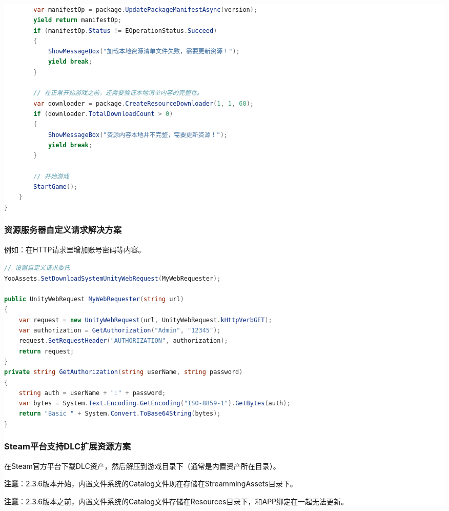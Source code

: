 ````csharp
        var manifestOp = package.UpdatePackageManifestAsync(version);
		yield return manifestOp;
        if (manifestOp.Status != EOperationStatus.Succeed)
        {
            ShowMessageBox("加载本地资源清单文件失败，需要更新资源！");
            yield break;
        }
        
        // 在正常开始游戏之前，还需要验证本地清单内容的完整性。
        var downloader = package.CreateResourceDownloader(1, 1, 60);
        if (downloader.TotalDownloadCount > 0)   
        {
            ShowMessageBox("资源内容本地并不完整，需要更新资源！");
            yield break;
        }
        
        // 开始游戏
        StartGame();
    }
}
````

### 资源服务器自定义请求解决方案

例如：在HTTP请求里增加账号密码等内容。

```csharp
// 设置自定义请求委托
YooAssets.SetDownloadSystemUnityWebRequest(MyWebRequester);

public UnityWebRequest MyWebRequester(string url)
{
    var request = new UnityWebRequest(url, UnityWebRequest.kHttpVerbGET);
    var authorization = GetAuthorization("Admin", "12345");
    request.SetRequestHeader("AUTHORIZATION", authorization);
    return request;
}
private string GetAuthorization(string userName, string password)
{
    string auth = userName + ":" + password;
    var bytes = System.Text.Encoding.GetEncoding("ISO-8859-1").GetBytes(auth);
    return "Basic " + System.Convert.ToBase64String(bytes);
}
```

### Steam平台支持DLC扩展资源方案

在Steam官方平台下载DLC资产，然后解压到游戏目录下（通常是内置资产所在目录）。

**注意**：2.3.6版本开始，内置文件系统的Catalog文件现在存储在StreammingAssets目录下。

**注意**：2.3.6版本之前，内置文件系统的Catalog文件存储在Resources目录下，和APP绑定在一起无法更新。
